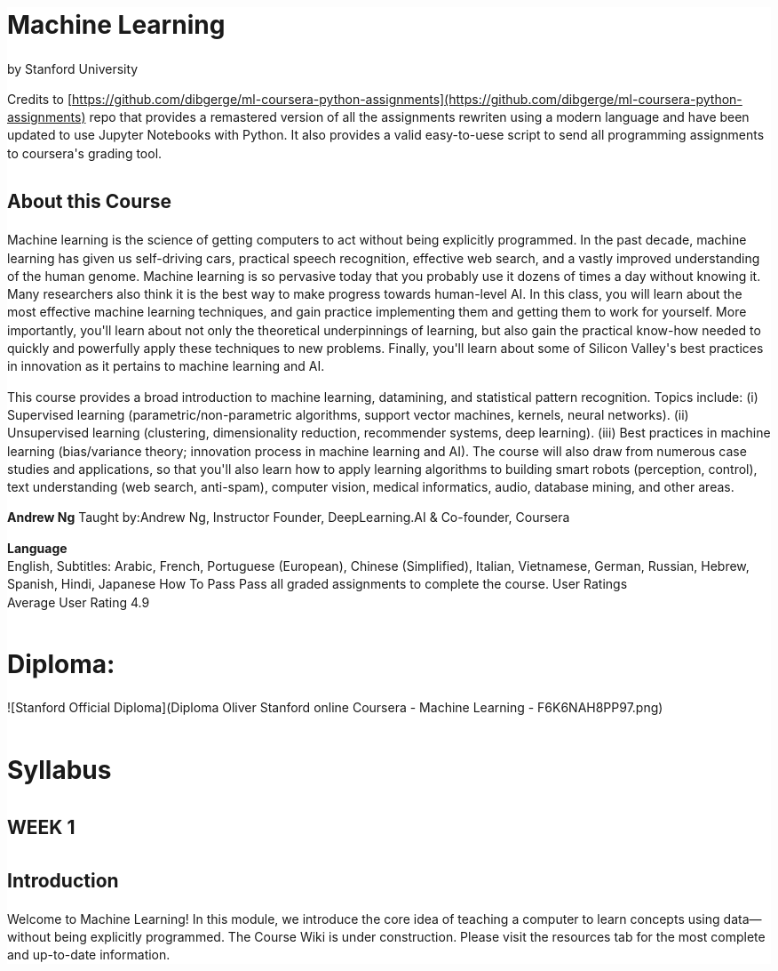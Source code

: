 # Machine Learning
by Stanford University

Credits to [https://github.com/dibgerge/ml-coursera-python-assignments](https://github.com/dibgerge/ml-coursera-python-assignments) repo that provides a remastered version of all the assignments rewriten using a modern language and have been updated to use Jupyter Notebooks with Python. It also provides a valid easy-to-uese script to send all programming assignments to coursera's grading tool.

## About this Course
Machine learning is the science of getting computers to act without being explicitly programmed. In the past decade, machine learning has given us self-driving cars, practical speech recognition, effective web search, and a vastly improved understanding of the human genome. Machine learning is so pervasive today that you probably use it dozens of times a day without knowing it. Many researchers also think it is the best way to make progress towards human-level AI. In this class, you will learn about the most effective machine learning techniques, and gain practice implementing them and getting them to work for yourself. More importantly, you'll learn about not only the theoretical underpinnings of learning, but also gain the practical know-how needed to quickly and powerfully apply these techniques to new problems. Finally, you'll learn about some of Silicon Valley's best practices in innovation as it pertains to machine learning and AI.

This course provides a broad introduction to machine learning, datamining, and statistical pattern recognition. Topics include: (i) Supervised learning (parametric/non-parametric algorithms, support vector machines, kernels, neural networks). (ii) Unsupervised learning (clustering, dimensionality reduction, recommender systems, deep learning). (iii) Best practices in machine learning (bias/variance theory; innovation process in machine learning and AI). The course will also draw from numerous case studies and applications, so that you'll also learn how to apply learning algorithms to building smart robots (perception, control), text understanding (web search, anti-spam), computer vision, medical informatics, audio, database mining, and other areas.

**Andrew Ng**
Taught by:Andrew Ng, Instructor
Founder, DeepLearning.AI & Co-founder, Coursera

**Language**	
English, Subtitles: Arabic, French, Portuguese (European), Chinese (Simplified), Italian, Vietnamese, German, Russian, Hebrew, Spanish, Hindi, Japanese
How To Pass	Pass all graded assignments to complete the course.
User Ratings	
Average User Rating 4.9


# Diploma:
![Stanford Official Diploma](Diploma Oliver Stanford online Coursera - Machine Learning - F6K6NAH8PP97.png)

# Syllabus
## WEEK 1
## Introduction
Welcome to Machine Learning! In this module, we introduce the core idea of teaching a computer to learn concepts using data—without being explicitly programmed. The Course Wiki is under construction. Please visit the resources tab for the most complete and up-to-date information.
